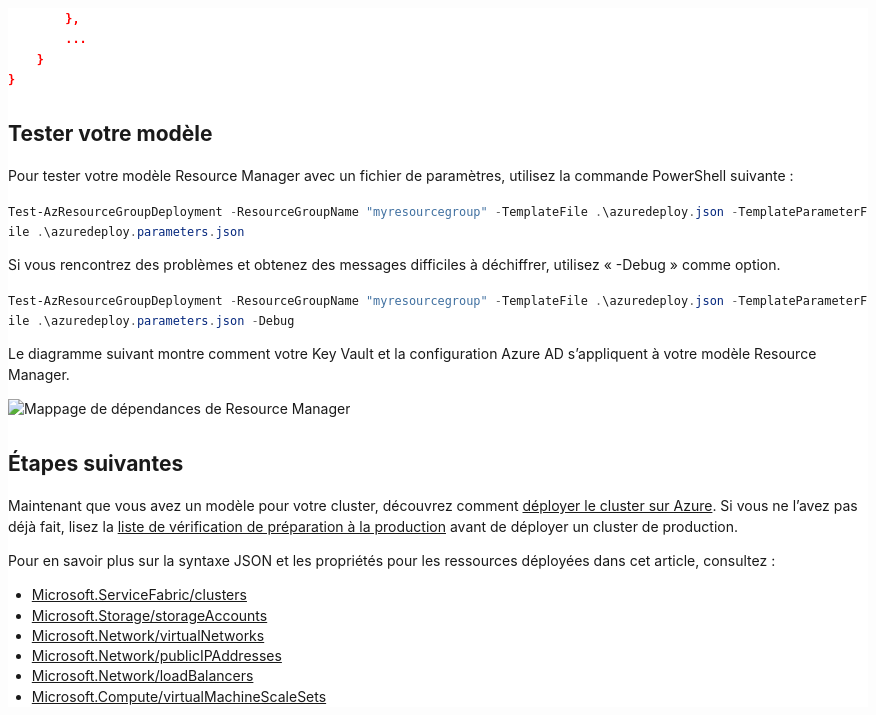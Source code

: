 ```json
        },
        ...
    }
}
```

## <a name="test-your-template"></a>Tester votre modèle
Pour tester votre modèle Resource Manager avec un fichier de paramètres, utilisez la commande PowerShell suivante :

```powershell
Test-AzResourceGroupDeployment -ResourceGroupName "myresourcegroup" -TemplateFile .\azuredeploy.json -TemplateParameterFile .\azuredeploy.parameters.json
```

Si vous rencontrez des problèmes et obtenez des messages difficiles à déchiffrer, utilisez « -Debug » comme option.

```powershell
Test-AzResourceGroupDeployment -ResourceGroupName "myresourcegroup" -TemplateFile .\azuredeploy.json -TemplateParameterFile .\azuredeploy.parameters.json -Debug
```

Le diagramme suivant montre comment votre Key Vault et la configuration Azure AD s’appliquent à votre modèle Resource Manager.

![Mappage de dépendances de Resource Manager][cluster-security-arm-dependency-map]

## <a name="next-steps"></a>Étapes suivantes
Maintenant que vous avez un modèle pour votre cluster, découvrez comment [déployer le cluster sur Azure](service-fabric-cluster-creation-via-arm.md).  Si vous ne l’avez pas déjà fait, lisez la [liste de vérification de préparation à la production](service-fabric-production-readiness-checklist.md) avant de déployer un cluster de production.

Pour en savoir plus sur la syntaxe JSON et les propriétés pour les ressources déployées dans cet article, consultez :

* [Microsoft.ServiceFabric/clusters](/azure/templates/microsoft.servicefabric/clusters)
* [Microsoft.Storage/storageAccounts](/azure/templates/microsoft.storage/storageaccounts)
* [Microsoft.Network/virtualNetworks](/azure/templates/microsoft.network/virtualnetworks)
* [Microsoft.Network/publicIPAddresses](/azure/templates/microsoft.network/publicipaddresses)
* [Microsoft.Network/loadBalancers](/azure/templates/microsoft.network/loadbalancers)
* [Microsoft.Compute/virtualMachineScaleSets](/azure/templates/microsoft.compute/virtualmachinescalesets)


[service-fabric-cluster-security]: service-fabric-cluster-security.md
[service-fabric-secure-cluster-5-node-1-nodetype]: https://github.com/Azure-Samples/service-fabric-cluster-templates/tree/master/5-VM-Windows-1-NodeTypes-Secure
[resource-group-template-deploy]: ../azure-resource-manager/templates/deploy-powershell.md


[cluster-security-arm-dependency-map]: ./media/service-fabric-cluster-creation-create-template/cluster-security-arm-dependency-map.png
